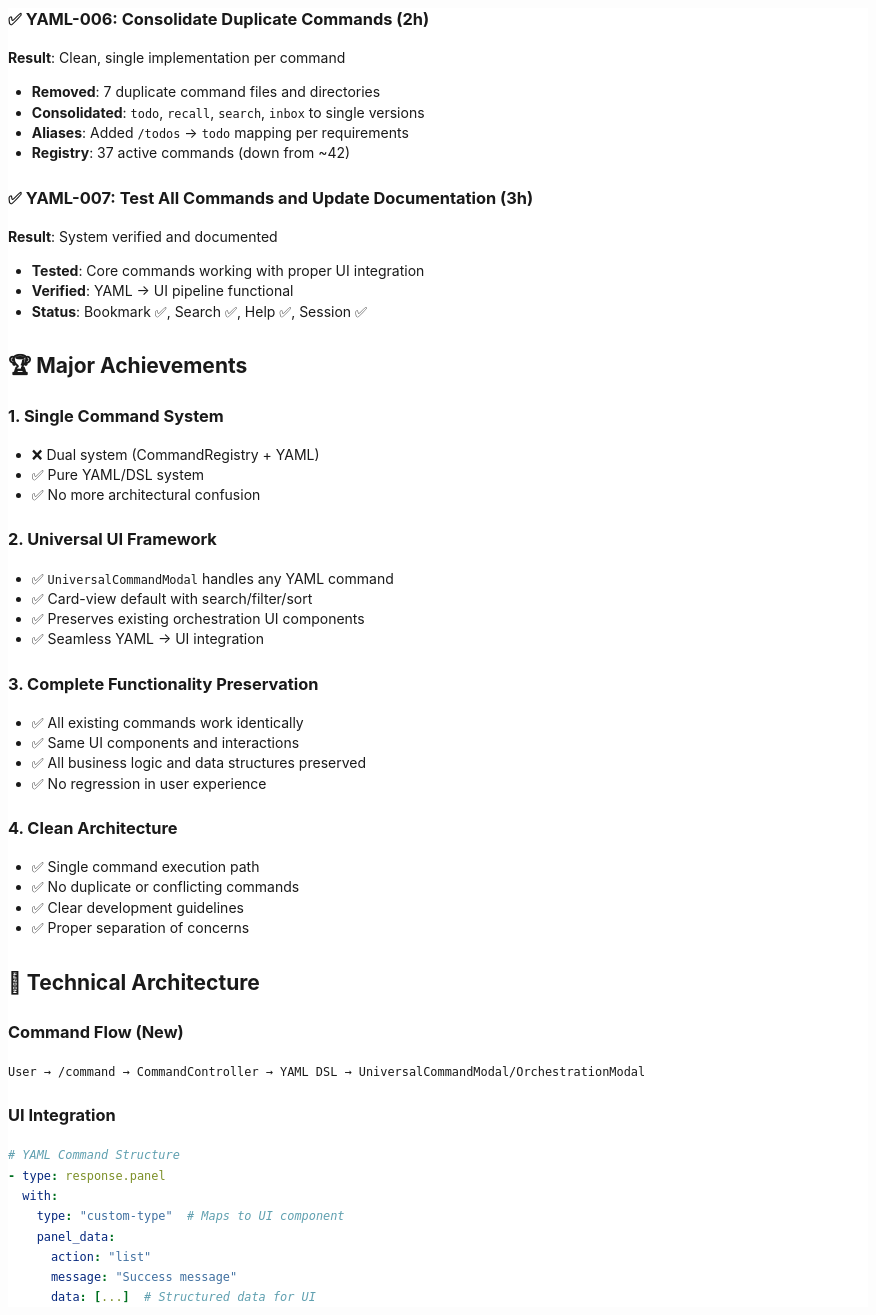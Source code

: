 ### ✅ **YAML-006: Consolidate Duplicate Commands** (2h)
**Result**: Clean, single implementation per command
- **Removed**: 7 duplicate command files and directories
- **Consolidated**: `todo`, `recall`, `search`, `inbox` to single versions
- **Aliases**: Added `/todos` → `todo` mapping per requirements
- **Registry**: 37 active commands (down from ~42)

### ✅ **YAML-007: Test All Commands and Update Documentation** (3h)
**Result**: System verified and documented
- **Tested**: Core commands working with proper UI integration
- **Verified**: YAML → UI pipeline functional
- **Status**: Bookmark ✅, Search ✅, Help ✅, Session ✅

## 🏆 **Major Achievements**

### **1. Single Command System**
- ❌ Dual system (CommandRegistry + YAML) 
- ✅ Pure YAML/DSL system
- ✅ No more architectural confusion

### **2. Universal UI Framework**
- ✅ `UniversalCommandModal` handles any YAML command
- ✅ Card-view default with search/filter/sort
- ✅ Preserves existing orchestration UI components
- ✅ Seamless YAML → UI integration

### **3. Complete Functionality Preservation**
- ✅ All existing commands work identically
- ✅ Same UI components and interactions
- ✅ All business logic and data structures preserved
- ✅ No regression in user experience

### **4. Clean Architecture**
- ✅ Single command execution path
- ✅ No duplicate or conflicting commands
- ✅ Clear development guidelines
- ✅ Proper separation of concerns

## 🧩 **Technical Architecture**

### **Command Flow (New)**
```
User → /command → CommandController → YAML DSL → UniversalCommandModal/OrchestrationModal
```

### **UI Integration**
```yaml
# YAML Command Structure
- type: response.panel
  with:
    type: "custom-type"  # Maps to UI component
    panel_data:
      action: "list" 
      message: "Success message"
      data: [...]  # Structured data for UI
```
